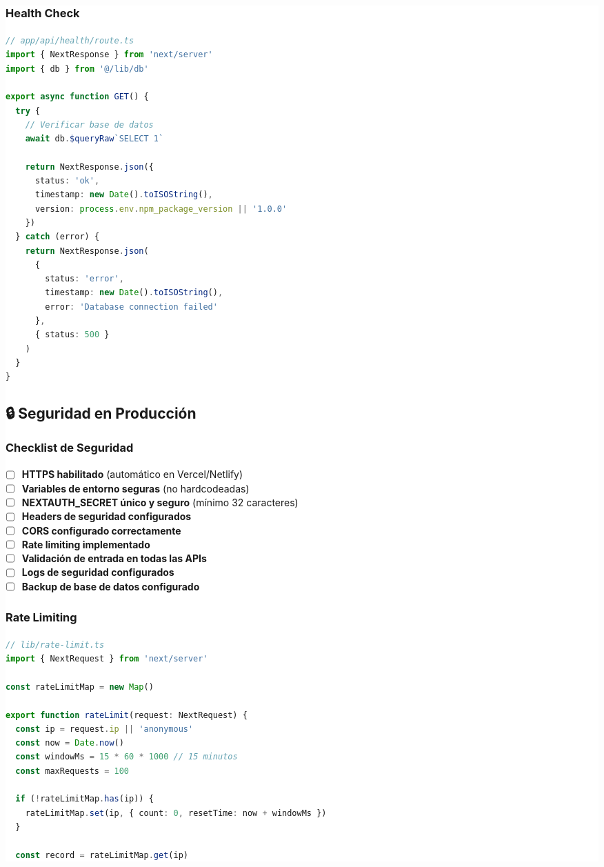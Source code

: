 ### Health Check

```typescript
// app/api/health/route.ts
import { NextResponse } from 'next/server'
import { db } from '@/lib/db'

export async function GET() {
  try {
    // Verificar base de datos
    await db.$queryRaw`SELECT 1`
    
    return NextResponse.json({
      status: 'ok',
      timestamp: new Date().toISOString(),
      version: process.env.npm_package_version || '1.0.0'
    })
  } catch (error) {
    return NextResponse.json(
      {
        status: 'error',
        timestamp: new Date().toISOString(),
        error: 'Database connection failed'
      },
      { status: 500 }
    )
  }
}
```

## 🔒 Seguridad en Producción

### Checklist de Seguridad

- [ ] **HTTPS habilitado** (automático en Vercel/Netlify)
- [ ] **Variables de entorno seguras** (no hardcodeadas)
- [ ] **NEXTAUTH_SECRET único y seguro** (mínimo 32 caracteres)
- [ ] **Headers de seguridad configurados**
- [ ] **CORS configurado correctamente**
- [ ] **Rate limiting implementado**
- [ ] **Validación de entrada en todas las APIs**
- [ ] **Logs de seguridad configurados**
- [ ] **Backup de base de datos configurado**

### Rate Limiting

```typescript
// lib/rate-limit.ts
import { NextRequest } from 'next/server'

const rateLimitMap = new Map()

export function rateLimit(request: NextRequest) {
  const ip = request.ip || 'anonymous'
  const now = Date.now()
  const windowMs = 15 * 60 * 1000 // 15 minutos
  const maxRequests = 100

  if (!rateLimitMap.has(ip)) {
    rateLimitMap.set(ip, { count: 0, resetTime: now + windowMs })
  }

  const record = rateLimitMap.get(ip)

```
